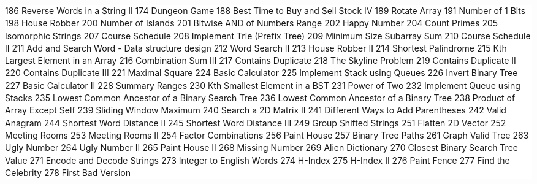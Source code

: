 186	Reverse Words in a String II
174	Dungeon Game
188	Best Time to Buy and Sell Stock IV
189	Rotate Array
191	Number of 1 Bits
198	House Robber
200	Number of Islands
201	Bitwise AND of Numbers Range
202	Happy Number
204	Count Primes
205	Isomorphic Strings
207	Course Schedule
208	Implement Trie (Prefix Tree)
209	Minimum Size Subarray Sum
210	Course Schedule II
211	Add and Search Word - Data structure design
212	Word Search II
213	House Robber II
214	Shortest Palindrome
215	Kth Largest Element in an Array
216	Combination Sum III
217	Contains Duplicate
218	The Skyline Problem
219	Contains Duplicate II
220	Contains Duplicate III
221	Maximal Square
224	Basic Calculator
225	Implement Stack using Queues
226	Invert Binary Tree
227	Basic Calculator II
228	Summary Ranges
230	Kth Smallest Element in a BST
231	Power of Two
232	Implement Queue using Stacks
235	Lowest Common Ancestor of a Binary Search Tree
236	Lowest Common Ancestor of a Binary Tree
238	Product of Array Except Self
239	Sliding Window Maximum
240	Search a 2D Matrix II
241	Different Ways to Add Parentheses
242	Valid Anagram
244	Shortest Word Distance II
245	Shortest Word Distance III
249	Group Shifted Strings
251	Flatten 2D Vector
252	Meeting Rooms
253	Meeting Rooms II
254	Factor Combinations
256	Paint House
257	Binary Tree Paths
261	Graph Valid Tree
263	Ugly Number
264	Ugly Number II
265	Paint House II
268	Missing Number
269	Alien Dictionary
270	Closest Binary Search Tree Value
271	Encode and Decode Strings
273	Integer to English Words
274	H-Index
275	H-Index II
276	Paint Fence
277	Find the Celebrity
278	First Bad Version